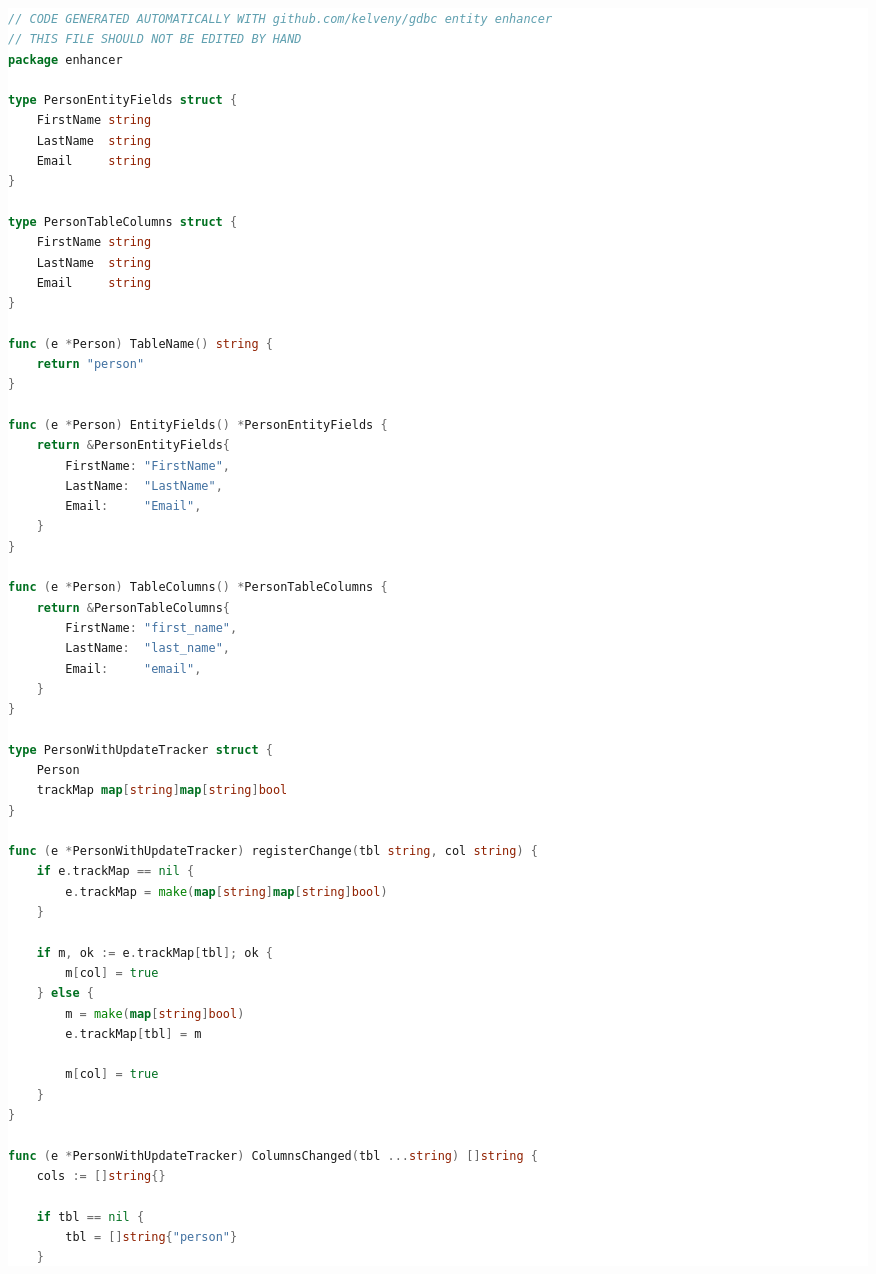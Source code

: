 ```go
// CODE GENERATED AUTOMATICALLY WITH github.com/kelveny/gdbc entity enhancer
// THIS FILE SHOULD NOT BE EDITED BY HAND
package enhancer

type PersonEntityFields struct {
    FirstName string
    LastName  string
    Email     string
}

type PersonTableColumns struct {
    FirstName string
    LastName  string
    Email     string
}

func (e *Person) TableName() string {
    return "person"
}

func (e *Person) EntityFields() *PersonEntityFields {
    return &PersonEntityFields{
        FirstName: "FirstName",
        LastName:  "LastName",
        Email:     "Email",
    }
}

func (e *Person) TableColumns() *PersonTableColumns {
    return &PersonTableColumns{
        FirstName: "first_name",
        LastName:  "last_name",
        Email:     "email",
    }
}

type PersonWithUpdateTracker struct {
    Person
    trackMap map[string]map[string]bool
}

func (e *PersonWithUpdateTracker) registerChange(tbl string, col string) {
    if e.trackMap == nil {
        e.trackMap = make(map[string]map[string]bool)
    }

    if m, ok := e.trackMap[tbl]; ok {
        m[col] = true
    } else {
        m = make(map[string]bool)
        e.trackMap[tbl] = m

        m[col] = true
    }
}

func (e *PersonWithUpdateTracker) ColumnsChanged(tbl ...string) []string {
    cols := []string{}

    if tbl == nil {
        tbl = []string{"person"}
    }

```